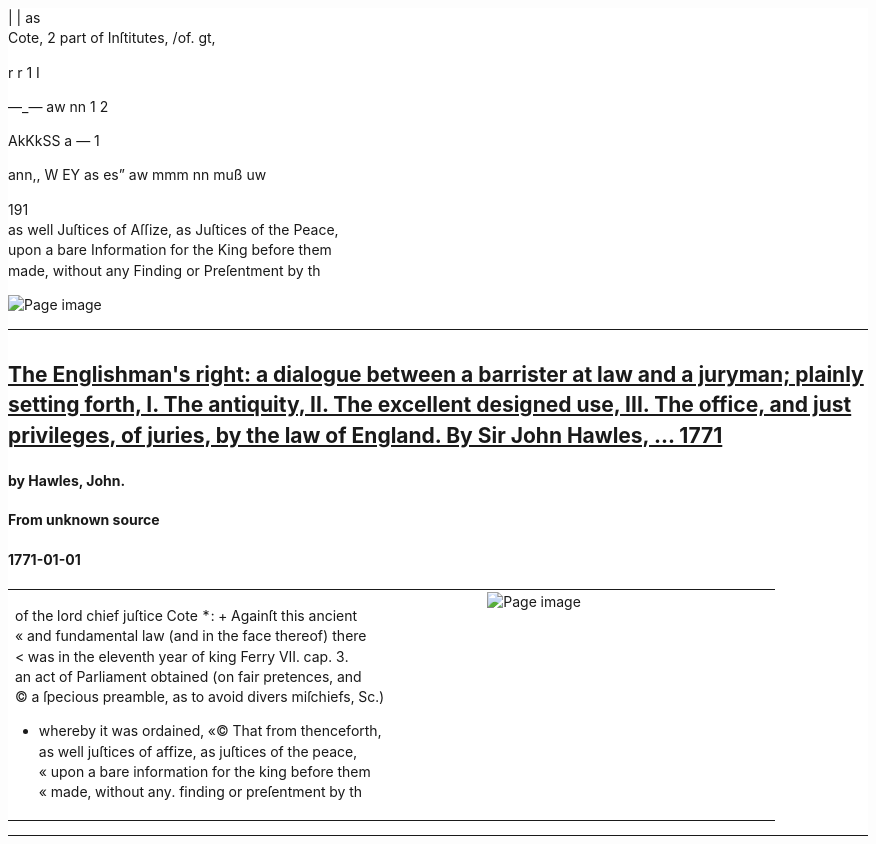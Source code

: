 | | as  
Cote, 2 part of Inſtitutes, /of. gt,  
  
r r 1 I  
  
—_— aw nn 1 2  
  
AkKkSS a — 1  
  
ann,, W EY as es” aw mmm nn muß uw  
  
  
191  
as well Juſtices of Aſſize, as Juſtices of the Peace,  
upon a bare Information for the King before them  
made, without any Finding or Preſentment by th
</td><td style="width: 50%; max-height: 75%; margin: auto; display: block;">
<img alt="Page image" src="https://iiif.archive.org/image/iiif/2/bim_eighteenth-century_the-englishmans-right-_hawles-john-sir_1770%2Fbim_eighteenth-century_the-englishmans-right-_hawles-john-sir_1770_jp2.zip%2Fbim_eighteenth-century_the-englishmans-right-_hawles-john-sir_1770_jp2%2Fbim_eighteenth-century_the-englishmans-right-_hawles-john-sir_1770_0015.jp2/pct:33.366083709962666,15.496938294865757,66.63391629003733,70.74894017899199/!600,600/0/default.jpg"/>
</td>
</tr></table>

---

## [The Englishman's right: a dialogue between a barrister at law and a juryman; plainly setting forth, I. The antiquity, II. The excellent designed use, III. The office, and just privileges, of juries, by the law of England. By Sir John Hawles, ...  1771](https://archive.org/details/bim_eighteenth-century_the-englishmans-right-_hawles-john_1771/page/n15/mode/1up?view=theater)

#### by Hawles, John.

#### From unknown source

#### 1771-01-01

<table style="width: 100%;"><tr><td style="width: 50%">

  
of the lord chief juſtice Cote *: + Againſt this ancient  
« and fundamental law (and in the face thereof) there  
&lt; was in the eleventh year of king Ferry VII. cap. 3.  
an act of Parliament obtained (on fair pretences, and  
© a ſpecious preamble, as to avoid divers miſchiefs, Sc.)  
* whereby it was ordained, «© That from thenceforth,  
as well juſtices of affize, as juſtices of the peace,  
« upon a bare information for the king before them  
« made, without any. finding or preſentment by th
</td><td style="width: 50%; max-height: 75%; margin: auto; display: block;">
<img alt="Page image" src="https://iiif.archive.org/image/iiif/2/bim_eighteenth-century_the-englishmans-right-_hawles-john_1771%2Fbim_eighteenth-century_the-englishmans-right-_hawles-john_1771_jp2.zip%2Fbim_eighteenth-century_the-englishmans-right-_hawles-john_1771_jp2%2Fbim_eighteenth-century_the-englishmans-right-_hawles-john_1771_0015.jp2/pct:14.782423208191126,25.869832173557104,69.1339590443686,20.97148314913358/!600,600/0/default.jpg"/>
</td>
</tr></table>

---